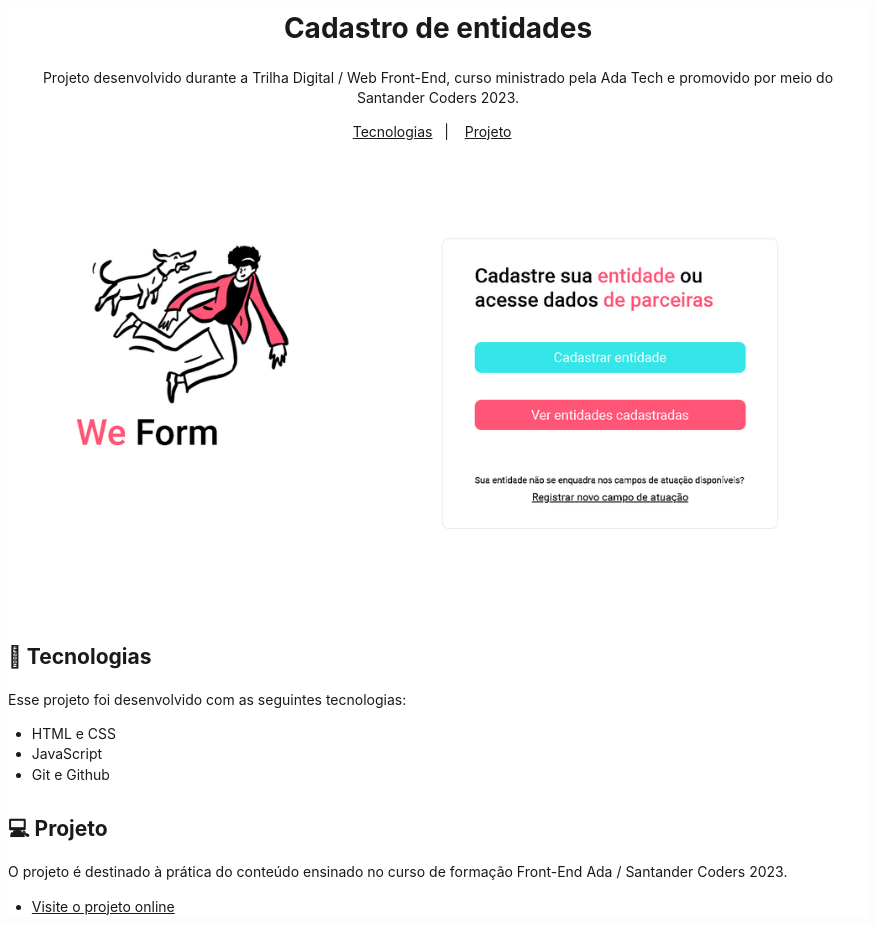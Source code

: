 <h1 align="center">Cadastro de entidades</h1>

<p align="center">
Projeto desenvolvido durante a Trilha Digital / Web Front-End, curso ministrado pela Ada Tech e promovido por meio do Santander Coders 2023.<br/>
</p>

<p align="center">
  <a href="#-tecnologias">Tecnologias</a>&nbsp;&nbsp;&nbsp;|&nbsp;&nbsp;&nbsp;
  <a href="#-projeto">Projeto</a>&nbsp;&nbsp;&nbsp;
</p>

<br>

<p align="center">
  <img src="./assets/entidades.png" width="100%">
</p>

## 🚀 Tecnologias

Esse projeto foi desenvolvido com as seguintes tecnologias:

- HTML e CSS
- JavaScript
- Git e Github

## 💻 Projeto

O projeto é destinado à prática do conteúdo ensinado no curso de formação Front-End Ada / Santander Coders 2023.

- [Visite o projeto online](https://brunanasser.github.io/entidades/)